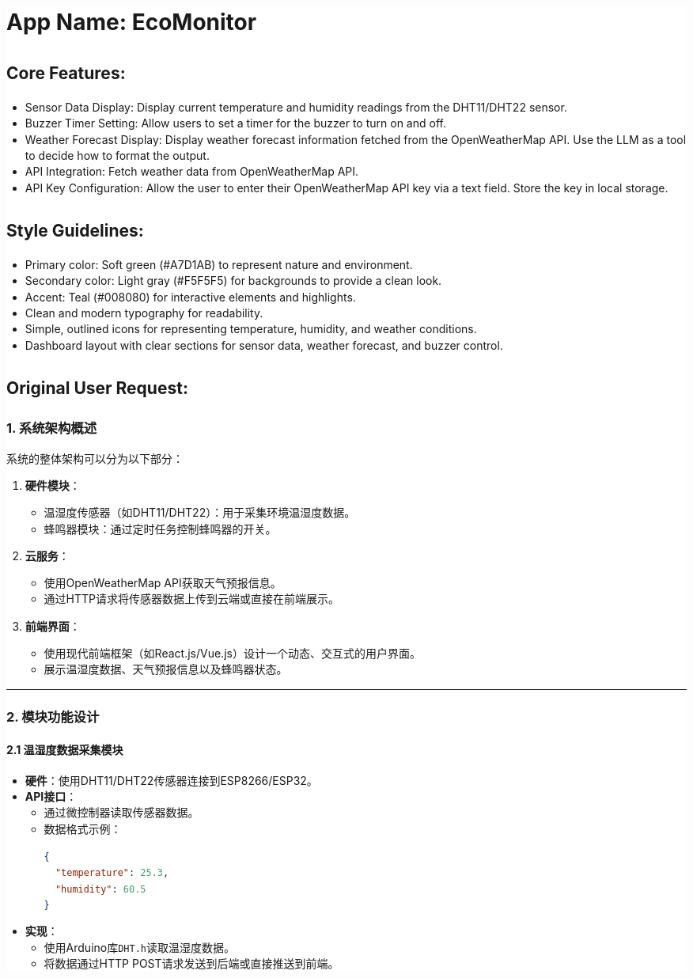 # **App Name**: EcoMonitor

## Core Features:

- Sensor Data Display: Display current temperature and humidity readings from the DHT11/DHT22 sensor.
- Buzzer Timer Setting: Allow users to set a timer for the buzzer to turn on and off.
- Weather Forecast Display: Display weather forecast information fetched from the OpenWeatherMap API. Use the LLM as a tool to decide how to format the output.
- API Integration: Fetch weather data from OpenWeatherMap API.
- API Key Configuration: Allow the user to enter their OpenWeatherMap API key via a text field. Store the key in local storage.

## Style Guidelines:

- Primary color: Soft green (#A7D1AB) to represent nature and environment.
- Secondary color: Light gray (#F5F5F5) for backgrounds to provide a clean look.
- Accent: Teal (#008080) for interactive elements and highlights.
- Clean and modern typography for readability.
- Simple, outlined icons for representing temperature, humidity, and weather conditions.
- Dashboard layout with clear sections for sensor data, weather forecast, and buzzer control.

## Original User Request:
### **1. 系统架构概述**
系统的整体架构可以分为以下部分：
1. **硬件模块**：
   - 温湿度传感器（如DHT11/DHT22）：用于采集环境温湿度数据。
   - 蜂鸣器模块：通过定时任务控制蜂鸣器的开关。
 

2. **云服务**：
   - 使用OpenWeatherMap API获取天气预报信息。
   - 通过HTTP请求将传感器数据上传到云端或直接在前端展示。

3. **前端界面**：
   - 使用现代前端框架（如React.js/Vue.js）设计一个动态、交互式的用户界面。
   - 展示温湿度数据、天气预报信息以及蜂鸣器状态。

---

### **2. 模块功能设计**

#### **2.1 温湿度数据采集模块**
- **硬件**：使用DHT11/DHT22传感器连接到ESP8266/ESP32。
- **API接口**：
  - 通过微控制器读取传感器数据。
  - 数据格式示例：
    ```json
    {
      "temperature": 25.3,
      "humidity": 60.5
    }
    ```
- **实现**：
  - 使用Arduino库`DHT.h`读取温湿度数据。
  - 将数据通过HTTP POST请求发送到后端或直接推送到前端。
